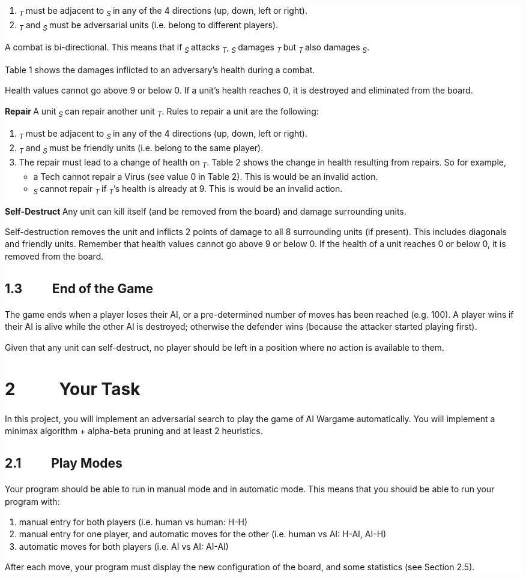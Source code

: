<ol>
<li><em><sub>T </sub></em>must be adjacent to <em><sub>S </sub></em>in any of the 4 directions (up, down, left or right).</li>
<li><em><sub>T </sub></em>and <em><sub>S </sub></em>must be adversarial units (i.e. belong to different players).</li>
</ol>
A combat is bi-directional. This means that if <em><sub>S </sub></em>attacks <em><sub>T</sub></em>, <em><sub>S </sub></em>damages <em><sub>T </sub></em>but <em><sub>T </sub></em>also damages <em><sub>S</sub></em>.

Table 1 shows the damages inflicted to an adversary’s health during a combat.

Health values cannot go above 9 or below 0. If a unit’s health reaches 0, it is destroyed and eliminated from the board.

<strong>Repair </strong>A unit <em><sub>S </sub></em>can repair another unit <em><sub>T</sub></em>. Rules to repair a unit are the following:

<ol>
<li><em><sub>T </sub></em>must be adjacent to <em><sub>S </sub></em>in any of the 4 directions (up, down, left or right).</li>
<li><em><sub>T </sub></em>and <em><sub>S </sub></em>must be friendly units (i.e. belong to the same player).</li>
<li>The repair must lead to a change of health on <em><sub>T</sub></em>. Table 2 shows the change in health resulting from repairs. So for example,
<ul>
<li>a Tech cannot repair a Virus (see value 0 in Table 2). This is would be an invalid action.</li>
<li><em><sub>S </sub></em>cannot repair <em><sub>T </sub></em>if <em><sub>T</sub></em>’s health is already at 9. This is would be an invalid action.</li>
</ul>
</li>
</ol>
<strong>Self-Destruct </strong>Any unit can kill itself (and be removed from the board) and damage surrounding units.

Self-destruction removes the unit and inflicts 2 points of damage to all 8 surrounding units (if present). This includes diagonals and friendly units. Remember that health values cannot go above 9 or below 0. If the health of a unit reaches 0 or below 0, it is removed from the board.

<h2>1.3&nbsp;&nbsp;&nbsp;&nbsp;&nbsp;&nbsp;&nbsp;&nbsp;&nbsp; End of the Game</h2>
The game ends when a player loses their AI, or a pre-determined number of moves has been reached (e.g. 100). A player wins if their AI is alive while the other AI is destroyed; otherwise the defender wins (because the attacker started playing first).

Given that any unit can self-destruct, no player should be left in a position where no action is available to them.

<h1>2&nbsp;&nbsp;&nbsp;&nbsp;&nbsp;&nbsp;&nbsp;&nbsp;&nbsp;&nbsp; Your Task</h1>
In this project, you will implement an adversarial search to play the game of AI Wargame automatically. You will implement a minimax algorithm + alpha-beta pruning and at least 2 heuristics.

<h2>2.1&nbsp;&nbsp;&nbsp;&nbsp;&nbsp;&nbsp;&nbsp;&nbsp;&nbsp; Play Modes</h2>
Your program should be able to run in manual mode and in automatic mode. This means that you should be able to run your program with:

<ol>
<li>manual entry for both players (i.e. human vs human: H-H)</li>
<li>manual entry for one player, and automatic moves for the other (i.e. human vs AI: H-AI, AI-H)</li>
<li>automatic moves for both players (i.e. AI vs AI: AI-AI)</li>
</ol>
After each move, your program must display the new configuration of the board, and some statistics (see Section 2.5).
